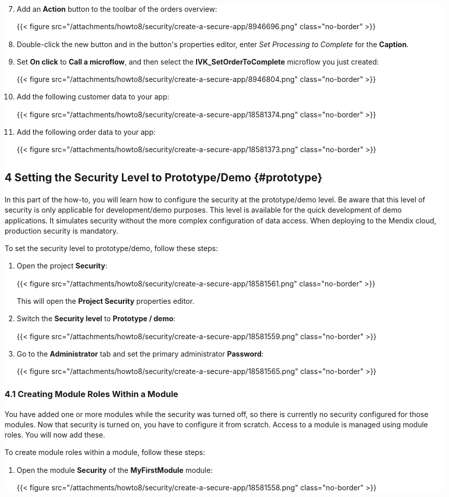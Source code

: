 7. Add an **Action** button to the toolbar of the orders overview:

    {{< figure src="/attachments/howto8/security/create-a-secure-app/8946696.png" class="no-border" >}}

8. Double-click the new button and in the button's properties editor, enter *Set Processing to Complete* for the **Caption**.
9. Set **On click** to **Call a microflow**, and then select the **IVK_SetOrderToComplete** microflow you just created:

    {{< figure src="/attachments/howto8/security/create-a-secure-app/8946804.png" class="no-border" >}}

10. Add the following customer data to your app:

    {{< figure src="/attachments/howto8/security/create-a-secure-app/18581374.png" class="no-border" >}}

11. Add the following order data to your app:

    {{< figure src="/attachments/howto8/security/create-a-secure-app/18581373.png" class="no-border" >}}

## 4 Setting the Security Level to Prototype/Demo {#prototype}

In this part of the how-to, you will learn how to configure the security at the prototype/demo level. Be aware that this level of security is only applicable for development/demo purposes. This level is available for the quick development of demo applications. It simulates security without the more complex configuration of data access. When deploying to the Mendix cloud, production security is mandatory.

To set the security level to prototype/demo, follow these steps:

1. Open the project **Security**:

    {{< figure src="/attachments/howto8/security/create-a-secure-app/18581561.png" class="no-border" >}}

    This will open the **Project Security** properties editor.
2. Switch the **Security level** to **Prototype / demo**:

    {{< figure src="/attachments/howto8/security/create-a-secure-app/18581559.png" class="no-border" >}}

3. Go to the **Administrator** tab and set the primary administrator **Password**:

    {{< figure src="/attachments/howto8/security/create-a-secure-app/18581565.png" class="no-border" >}}

### 4.1 Creating Module Roles Within a Module

You have added one or more modules while the security was turned off, so there is currently no security configured for those modules. Now that security is turned on, you have to configure it from scratch. Access to a module is managed using module roles. You will now add these.

To create module roles within a module, follow these steps:

1. Open the module **Security** of the **MyFirstModule** module:

    {{< figure src="/attachments/howto8/security/create-a-secure-app/18581558.png" class="no-border" >}}

